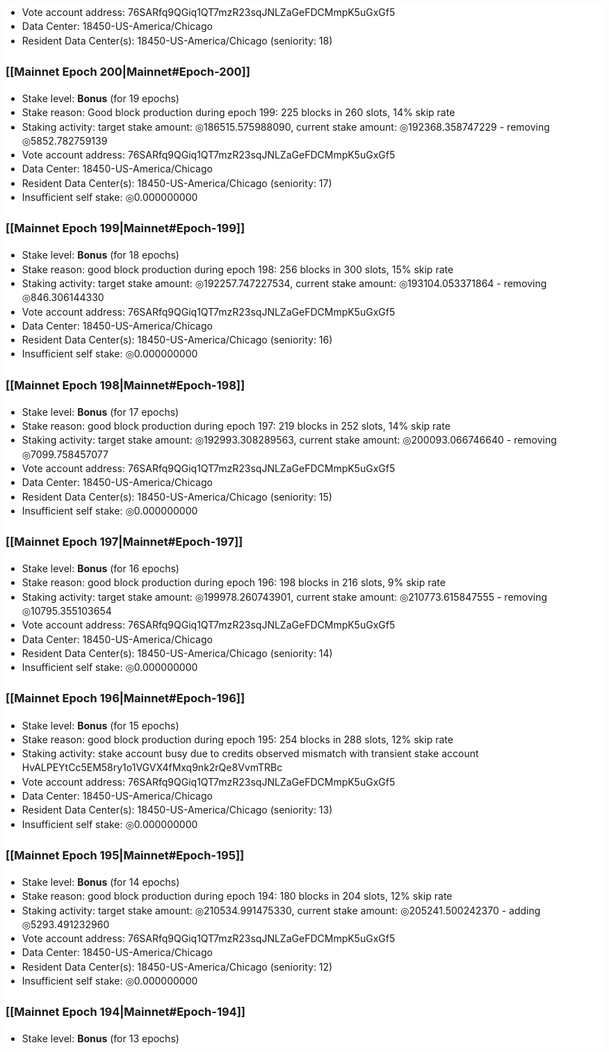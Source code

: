 * Vote account address: 76SARfq9QGiq1QT7mzR23sqJNLZaGeFDCMmpK5uGxGf5
* Data Center: 18450-US-America/Chicago
* Resident Data Center(s): 18450-US-America/Chicago (seniority: 18)
### [[Mainnet Epoch 200|Mainnet#Epoch-200]]
* Stake level: **Bonus** (for 19 epochs)
* Stake reason: Good block production during epoch 199: 225 blocks in 260 slots, 14% skip rate
* Staking activity: target stake amount: ◎186515.575988090, current stake amount: ◎192368.358747229 - removing ◎5852.782759139
* Vote account address: 76SARfq9QGiq1QT7mzR23sqJNLZaGeFDCMmpK5uGxGf5
* Data Center: 18450-US-America/Chicago
* Resident Data Center(s): 18450-US-America/Chicago (seniority: 17)
* Insufficient self stake: ◎0.000000000
### [[Mainnet Epoch 199|Mainnet#Epoch-199]]
* Stake level: **Bonus** (for 18 epochs)
* Stake reason: good block production during epoch 198: 256 blocks in 300 slots, 15% skip rate
* Staking activity: target stake amount: ◎192257.747227534, current stake amount: ◎193104.053371864 - removing ◎846.306144330
* Vote account address: 76SARfq9QGiq1QT7mzR23sqJNLZaGeFDCMmpK5uGxGf5
* Data Center: 18450-US-America/Chicago
* Resident Data Center(s): 18450-US-America/Chicago (seniority: 16)
* Insufficient self stake: ◎0.000000000
### [[Mainnet Epoch 198|Mainnet#Epoch-198]]
* Stake level: **Bonus** (for 17 epochs)
* Stake reason: good block production during epoch 197: 219 blocks in 252 slots, 14% skip rate
* Staking activity: target stake amount: ◎192993.308289563, current stake amount: ◎200093.066746640 - removing ◎7099.758457077
* Vote account address: 76SARfq9QGiq1QT7mzR23sqJNLZaGeFDCMmpK5uGxGf5
* Data Center: 18450-US-America/Chicago
* Resident Data Center(s): 18450-US-America/Chicago (seniority: 15)
* Insufficient self stake: ◎0.000000000
### [[Mainnet Epoch 197|Mainnet#Epoch-197]]
* Stake level: **Bonus** (for 16 epochs)
* Stake reason: good block production during epoch 196: 198 blocks in 216 slots, 9% skip rate
* Staking activity: target stake amount: ◎199978.260743901, current stake amount: ◎210773.615847555 - removing ◎10795.355103654
* Vote account address: 76SARfq9QGiq1QT7mzR23sqJNLZaGeFDCMmpK5uGxGf5
* Data Center: 18450-US-America/Chicago
* Resident Data Center(s): 18450-US-America/Chicago (seniority: 14)
* Insufficient self stake: ◎0.000000000
### [[Mainnet Epoch 196|Mainnet#Epoch-196]]
* Stake level: **Bonus** (for 15 epochs)
* Stake reason: good block production during epoch 195: 254 blocks in 288 slots, 12% skip rate
* Staking activity: stake account busy due to credits observed mismatch with transient stake account HvALPEYtCc5EM58ry1o1VGVX4fMxq9nk2rQe8VvmTRBc
* Vote account address: 76SARfq9QGiq1QT7mzR23sqJNLZaGeFDCMmpK5uGxGf5
* Data Center: 18450-US-America/Chicago
* Resident Data Center(s): 18450-US-America/Chicago (seniority: 13)
* Insufficient self stake: ◎0.000000000
### [[Mainnet Epoch 195|Mainnet#Epoch-195]]
* Stake level: **Bonus** (for 14 epochs)
* Stake reason: good block production during epoch 194: 180 blocks in 204 slots, 12% skip rate
* Staking activity: target stake amount: ◎210534.991475330, current stake amount: ◎205241.500242370 - adding ◎5293.491232960
* Vote account address: 76SARfq9QGiq1QT7mzR23sqJNLZaGeFDCMmpK5uGxGf5
* Data Center: 18450-US-America/Chicago
* Resident Data Center(s): 18450-US-America/Chicago (seniority: 12)
* Insufficient self stake: ◎0.000000000
### [[Mainnet Epoch 194|Mainnet#Epoch-194]]
* Stake level: **Bonus** (for 13 epochs)